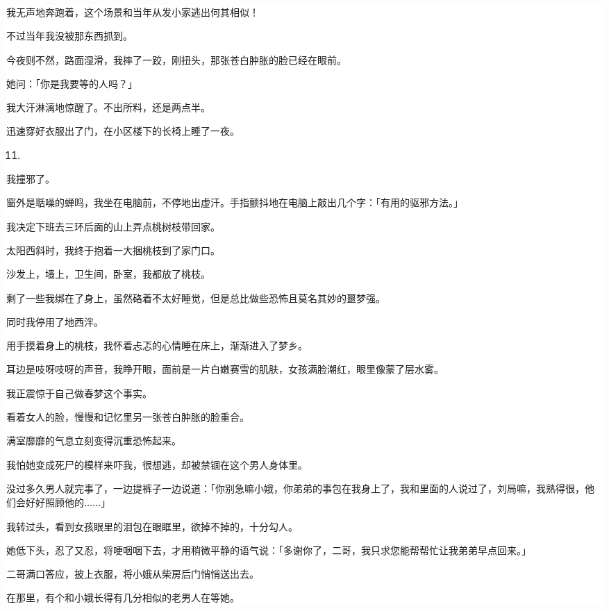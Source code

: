 我无声地奔跑着，这个场景和当年从发小家逃出何其相似！ 


不过当年我没被那东西抓到。


今夜则不然，路面湿滑，我摔了一跤，刚扭头，那张苍白肿胀的脸已经在眼前。


她问：「你是我要等的人吗？」


我大汗淋漓地惊醒了。不出所料，还是两点半。


迅速穿好衣服出了门，在小区楼下的长椅上睡了一夜。


11.


我撞邪了。


窗外是聒噪的蝉鸣，我坐在电脑前，不停地出虚汗。手指颤抖地在电脑上敲出几个字：「有用的驱邪方法。」


我决定下班去三环后面的山上弄点桃树枝带回家。


太阳西斜时，我终于抱着一大捆桃枝到了家门口。


沙发上，墙上，卫生间，卧室，我都放了桃枝。


剩了一些我绑在了身上，虽然硌着不太好睡觉，但是总比做些恐怖且莫名其妙的噩梦强。


同时我停用了地西泮。


用手摸着身上的桃枝，我怀着忐忑的心情睡在床上，渐渐进入了梦乡。


耳边是吱呀吱呀的声音，我睁开眼，面前是一片白嫩赛雪的肌肤，女孩满脸潮红，眼里像蒙了层水雾。


我正震惊于自己做春梦这个事实。


看着女人的脸，慢慢和记忆里另一张苍白肿胀的脸重合。


满室靡靡的气息立刻变得沉重恐怖起来。


我怕她变成死尸的模样来吓我，很想逃，却被禁锢在这个男人身体里。 


没过多久男人就完事了，一边提裤子一边说道：「你别急嘛小娥，你弟弟的事包在我身上了，我和里面的人说过了，刘局嘛，我熟得很，他们会好好照顾他的……」


我转过头，看到女孩眼里的泪包在眼眶里，欲掉不掉的，十分勾人。 


她低下头，忍了又忍，将哽咽咽下去，才用稍微平静的语气说：「多谢你了，二哥，我只求您能帮帮忙让我弟弟早点回来。」 


二哥满口答应，披上衣服，将小娥从柴房后门悄悄送出去。


在那里，有个和小娥长得有几分相似的老男人在等她。

